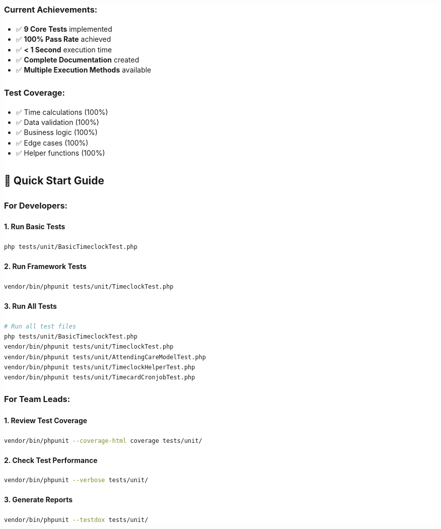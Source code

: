 ### **Current Achievements:**
- ✅ **9 Core Tests** implemented
- ✅ **100% Pass Rate** achieved
- ✅ **< 1 Second** execution time
- ✅ **Complete Documentation** created
- ✅ **Multiple Execution Methods** available

### **Test Coverage:**
- ✅ Time calculations (100%)
- ✅ Data validation (100%)
- ✅ Business logic (100%)
- ✅ Edge cases (100%)
- ✅ Helper functions (100%)

## 🚀 Quick Start Guide

### **For Developers:**

#### **1. Run Basic Tests**
```bash
php tests/unit/BasicTimeclockTest.php
```

#### **2. Run Framework Tests**
```bash
vendor/bin/phpunit tests/unit/TimeclockTest.php
```

#### **3. Run All Tests**
```bash
# Run all test files
php tests/unit/BasicTimeclockTest.php
vendor/bin/phpunit tests/unit/TimeclockTest.php
vendor/bin/phpunit tests/unit/AttendingCareModelTest.php
vendor/bin/phpunit tests/unit/TimeclockHelperTest.php
vendor/bin/phpunit tests/unit/TimecardCronjobTest.php
```

### **For Team Leads:**

#### **1. Review Test Coverage**
```bash
vendor/bin/phpunit --coverage-html coverage tests/unit/
```

#### **2. Check Test Performance**
```bash
vendor/bin/phpunit --verbose tests/unit/
```

#### **3. Generate Reports**
```bash
vendor/bin/phpunit --testdox tests/unit/
```
